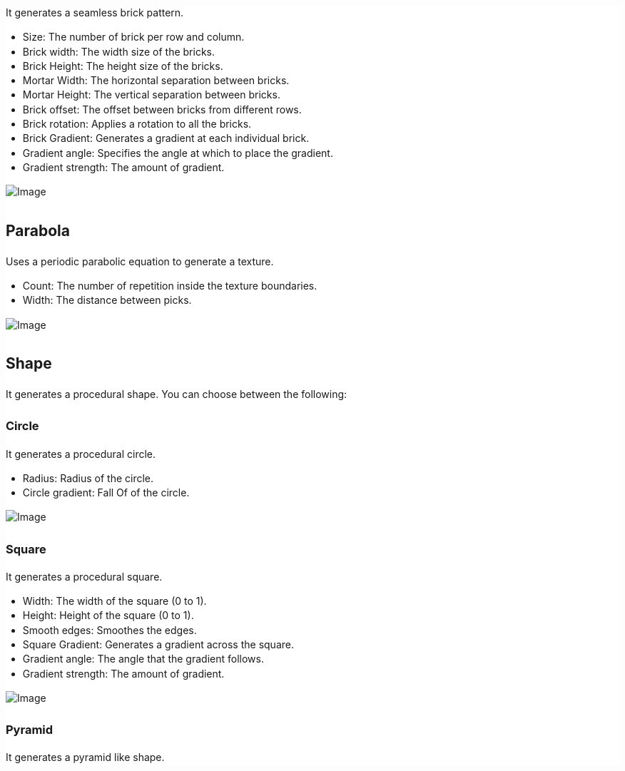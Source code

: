 It generates a seamless brick pattern. 

* Size: The number of brick per row and column. 
* Brick width: The width size of the bricks.
* Brick Height: The height size of the bricks.
* Mortar Width: The horizontal separation between bricks. 
* Mortar Height: The vertical separation between bricks.
* Brick offset: The offset between bricks from different rows.
* Brick rotation: Applies a rotation to all the bricks. 
* Brick Gradient: Generates a gradient at each individual brick.
* Gradient angle: Specifies the angle at which to place the gradient.
* Gradient strength: The amount of gradient. 

![Image](http://i66.tinypic.com/344pqo9.png)

## Parabola 

Uses a periodic parabolic equation to generate a texture.

* Count: The number of repetition inside the texture boundaries. 
* Width: The distance between picks.

![Image](http://i67.tinypic.com/2n6sshs.png) 

## Shape

It generates a procedural shape. You can choose between the following:

### Circle

It generates a procedural circle.
* Radius: Radius of the circle.
* Circle gradient: Fall Of of the circle. 

![Image](http://i67.tinypic.com/10wr31g.jpg)

### Square

It generates a procedural square. 
* Width: The width of the square (0 to 1).
* Height: Height of the square (0 to 1).
* Smooth edges: Smoothes the edges. 
* Square Gradient: Generates a gradient across the square. 
* Gradient angle: The angle that the gradient follows. 
* Gradient strength: The amount of gradient. 

![Image](http://i67.tinypic.com/juecnr.png)

### Pyramid

It generates a pyramid like shape. 
